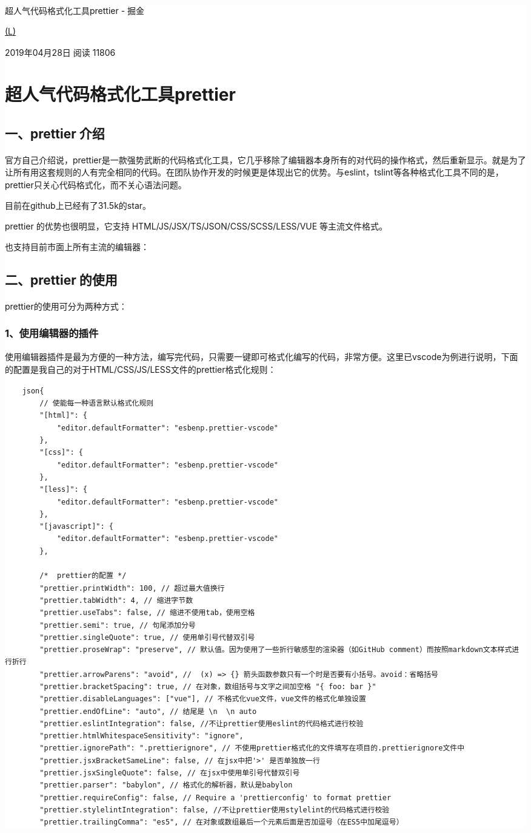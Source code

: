 超人气代码格式化工具prettier - 掘金

[(L)](https://juejin.im/user/2084329777534216)


2019年04月28日   阅读 11806

# 超人气代码格式化工具prettier

## 一、prettier 介绍

官方自己介绍说，prettier是一款强势武断的代码格式化工具，它几乎移除了编辑器本身所有的对代码的操作格式，然后重新显示。就是为了让所有用这套规则的人有完全相同的代码。在团队协作开发的时候更是体现出它的优势。与eslint，tslint等各种格式化工具不同的是，prettier只关心代码格式化，而不关心语法问题。

目前在github上已经有了31.5k的star。

prettier 的优势也很明显，它支持 HTML/JS/JSX/TS/JSON/CSS/SCSS/LESS/VUE 等主流文件格式。

也支持目前市面上所有主流的编辑器：


## 二、prettier 的使用

prettier的使用可分为两种方式：

### 1、使用编辑器的插件

使用编辑器插件是最为方便的一种方法，编写完代码，只需要一键即可格式化编写的代码，非常方便。这里已vscode为例进行说明，下面的配置是我自己的对于HTML/CSS/JS/LESS文件的prettier格式化规则：
```
	json{
	    // 使能每一种语言默认格式化规则
	    "[html]": {
	        "editor.defaultFormatter": "esbenp.prettier-vscode"
	    },
	    "[css]": {
	        "editor.defaultFormatter": "esbenp.prettier-vscode"
	    },
	    "[less]": {
	        "editor.defaultFormatter": "esbenp.prettier-vscode"
	    },
	    "[javascript]": {
	        "editor.defaultFormatter": "esbenp.prettier-vscode"
	    },

	    /*  prettier的配置 */
	    "prettier.printWidth": 100, // 超过最大值换行
	    "prettier.tabWidth": 4, // 缩进字节数
	    "prettier.useTabs": false, // 缩进不使用tab，使用空格
	    "prettier.semi": true, // 句尾添加分号
	    "prettier.singleQuote": true, // 使用单引号代替双引号
	    "prettier.proseWrap": "preserve", // 默认值。因为使用了一些折行敏感型的渲染器（如GitHub comment）而按照markdown文本样式进行折行
	    "prettier.arrowParens": "avoid", //  (x) => {} 箭头函数参数只有一个时是否要有小括号。avoid：省略括号
	    "prettier.bracketSpacing": true, // 在对象，数组括号与文字之间加空格 "{ foo: bar }"
	    "prettier.disableLanguages": ["vue"], // 不格式化vue文件，vue文件的格式化单独设置
	    "prettier.endOfLine": "auto", // 结尾是 \n  \n auto
	    "prettier.eslintIntegration": false, //不让prettier使用eslint的代码格式进行校验
	    "prettier.htmlWhitespaceSensitivity": "ignore",
	    "prettier.ignorePath": ".prettierignore", // 不使用prettier格式化的文件填写在项目的.prettierignore文件中
	    "prettier.jsxBracketSameLine": false, // 在jsx中把'>' 是否单独放一行
	    "prettier.jsxSingleQuote": false, // 在jsx中使用单引号代替双引号
	    "prettier.parser": "babylon", // 格式化的解析器，默认是babylon
	    "prettier.requireConfig": false, // Require a 'prettierconfig' to format prettier
	    "prettier.stylelintIntegration": false, //不让prettier使用stylelint的代码格式进行校验
	    "prettier.trailingComma": "es5", // 在对象或数组最后一个元素后面是否加逗号（在ES5中加尾逗号）
```
